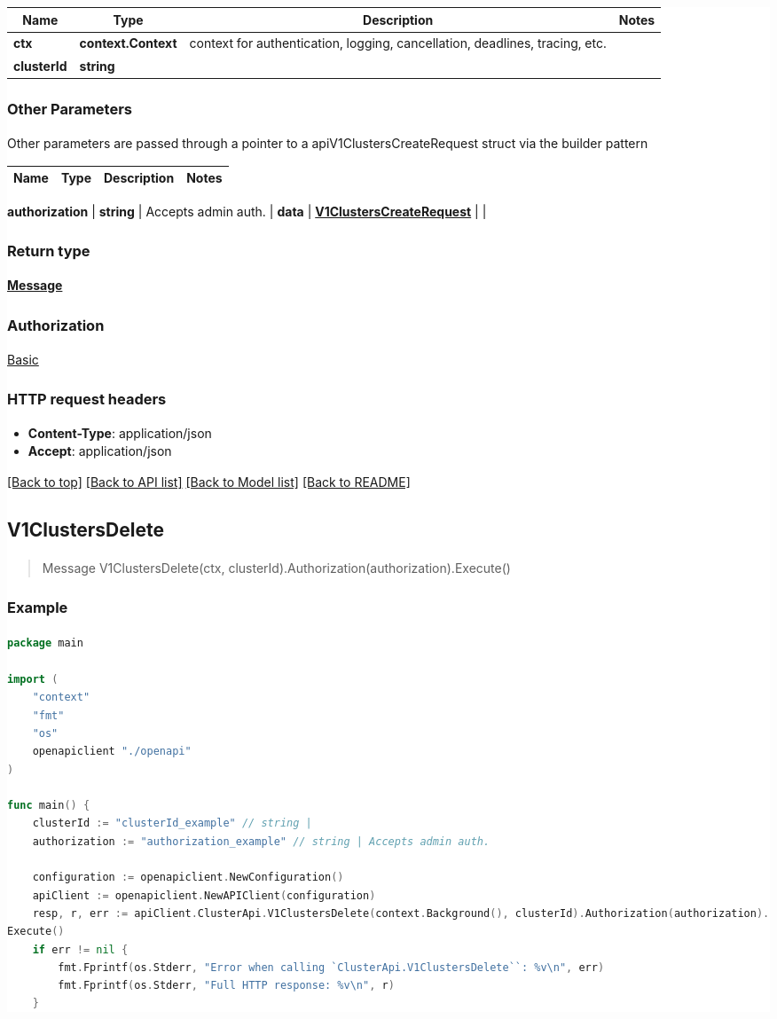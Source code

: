 
Name | Type | Description  | Notes
------------- | ------------- | ------------- | -------------
**ctx** | **context.Context** | context for authentication, logging, cancellation, deadlines, tracing, etc.
**clusterId** | **string** |  | 

### Other Parameters

Other parameters are passed through a pointer to a apiV1ClustersCreateRequest struct via the builder pattern


Name | Type | Description  | Notes
------------- | ------------- | ------------- | -------------

 **authorization** | **string** | Accepts admin auth. | 
 **data** | [**V1ClustersCreateRequest**](V1ClustersCreateRequest.md) |  | 

### Return type

[**Message**](Message.md)

### Authorization

[Basic](../README.md#Basic)

### HTTP request headers

- **Content-Type**: application/json
- **Accept**: application/json

[[Back to top]](#) [[Back to API list]](../README.md#documentation-for-api-endpoints)
[[Back to Model list]](../README.md#documentation-for-models)
[[Back to README]](../README.md)


## V1ClustersDelete

> Message V1ClustersDelete(ctx, clusterId).Authorization(authorization).Execute()





### Example

```go
package main

import (
    "context"
    "fmt"
    "os"
    openapiclient "./openapi"
)

func main() {
    clusterId := "clusterId_example" // string | 
    authorization := "authorization_example" // string | Accepts admin auth.

    configuration := openapiclient.NewConfiguration()
    apiClient := openapiclient.NewAPIClient(configuration)
    resp, r, err := apiClient.ClusterApi.V1ClustersDelete(context.Background(), clusterId).Authorization(authorization).Execute()
    if err != nil {
        fmt.Fprintf(os.Stderr, "Error when calling `ClusterApi.V1ClustersDelete``: %v\n", err)
        fmt.Fprintf(os.Stderr, "Full HTTP response: %v\n", r)
    }
```